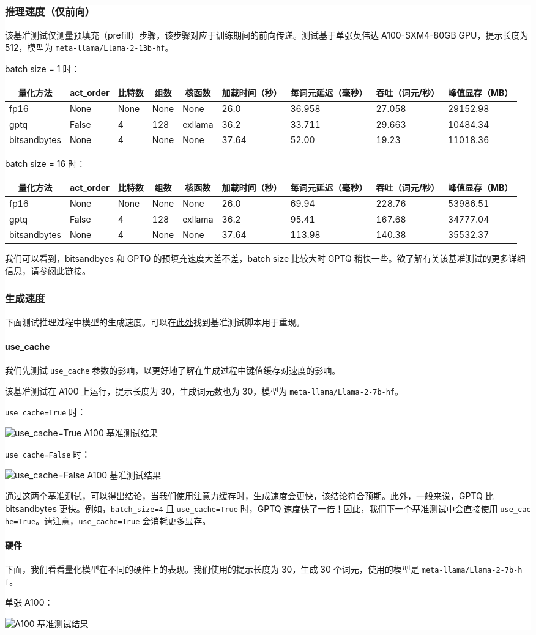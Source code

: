 ### 推理速度（仅前向）

该基准测试仅测量预填充（prefill）步骤，该步骤对应于训练期间的前向传递。测试基于单张英伟达 A100-SXM4-80GB GPU，提示长度为 512，模型为 `meta-llama/Llama-2-13b-hf`。

batch size = 1 时：

| 量化方法 |act_order|比特数|组数|核函数|加载时间（秒）|每词元延迟（毫秒）|吞吐（词元/秒）|峰值显存（MB）|
|-----|---------|----|----------|------|-------------|----------------------|------------------|----------------|
|fp16|None     |None|None      |None  |26.0         |36.958                |27.058            |29152.98        |
|gptq |False    |4   |128       |exllama|36.2         |33.711                |29.663            |10484.34        |
|bitsandbytes|None     |4|None      |None  |37.64        |52.00                 |19.23             |11018.36       |

batch size = 16 时：

| 量化方法 |act_order|比特数|组数|核函数|加载时间（秒）|每词元延迟（毫秒）|吞吐（词元/秒）|峰值显存（MB）|
|-----|---------|----|----------|------|-------------|----------------------|------------------|----------------|
|fp16|None     |None|None      |None  |26.0         |69.94                 |228.76            |53986.51        |
|gptq |False    |4   |128       |exllama|36.2         |95.41                 |167.68            |34777.04        |
|bitsandbytes|None     |4|None      |None  |37.64        |113.98                |140.38            |35532.37       |

我们可以看到，bitsandbyes 和 GPTQ 的预填充速度大差不差，batch size 比较大时 GPTQ 稍快一些。欲了解有关该基准测试的更多详细信息，请参阅此[链接](https://github.com/huggingface/optimum/blob/main/tests/benchmark/README.md#prefill-only-benchmark-results)。

### 生成速度

下面测试推理过程中模型的生成速度。可以在[此处](https://gist.github.com/younesbelkada/e576c0d5047c0c3f65b10944bc4c651c)找到基准测试脚本用于重现。

#### use_cache 

我们先测试 `use_cache` 参数的影响，以更好地了解在生成过程中键值缓存对速度的影响。

该基准测试在 A100 上运行，提示长度为 30，生成词元数也为 30，模型为 `meta-llama/Llama-2-7b-hf`。

`use_cache=True` 时：

![use_cache=True A100 基准测试结果](https://huggingface.co/datasets/huggingface/documentation-images/resolve/main/blog/163_overview-quantization-transformers/A100_use_cache_True.jpg)

`use_cache=False` 时：

![use_cache=False A100 基准测试结果](https://huggingface.co/datasets/huggingface/documentation-images/resolve/main/blog/163_overview-quantization-transformers/A100_use_cache_False.jpg)

通过这两个基准测试，可以得出结论，当我们使用注意力缓存时，生成速度会更快，该结论符合预期。此外，一般来说，GPTQ 比 bitsandbytes 更快。例如，`batch_size=4` 且 `use_cache=True` 时，GPTQ 速度快了一倍！因此，我们下一个基准测试中会直接使用 `use_cache=True`。请注意，`use_cache=True` 会消耗更多显存。

#### 硬件

下面，我们看看量化模型在不同的硬件上的表现。我们使用的提示长度为 30，生成 30 个词元，使用的模型是 `meta-llama/Llama-2-7b-hf`。

单张 A100：

![A100 基准测试结果](https://huggingface.co/datasets/huggingface/documentation-images/resolve/main/blog/163_overview-quantization-transformers/A100_use_cache_True.jpg)
